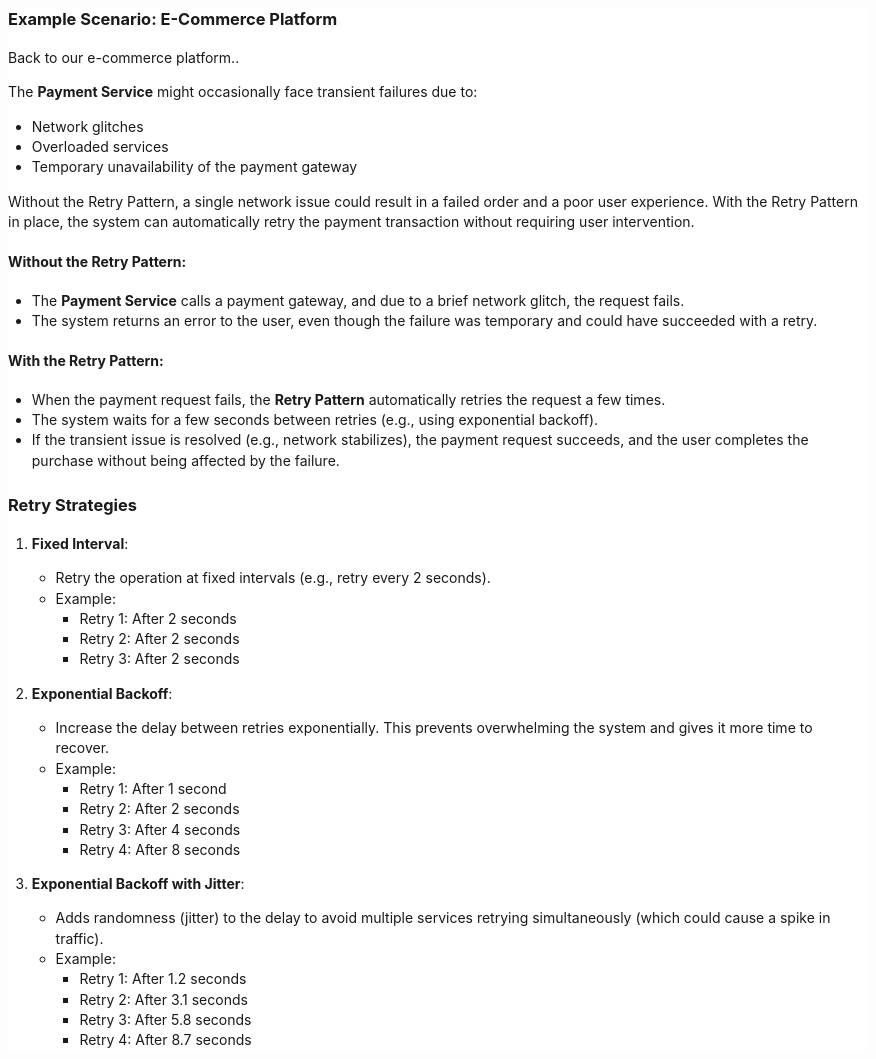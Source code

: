 ### **Example Scenario: E-Commerce Platform**

Back to our e-commerce platform..


The **Payment Service** might occasionally face transient failures due to:

- Network glitches
- Overloaded services
- Temporary unavailability of the payment gateway

Without the Retry Pattern, a single network issue could result in a failed order and a poor user experience. With the Retry Pattern in place, the system can automatically retry the payment transaction without requiring user intervention.

#### Without the Retry Pattern:

- The **Payment Service** calls a payment gateway, and due to a brief network glitch, the request fails.
- The system returns an error to the user, even though the failure was temporary and could have succeeded with a retry.

#### With the Retry Pattern:

- When the payment request fails, the **Retry Pattern** automatically retries the request a few times.
- The system waits for a few seconds between retries (e.g., using exponential backoff).
- If the transient issue is resolved (e.g., network stabilizes), the payment request succeeds, and the user completes the purchase without being affected by the failure.

### **Retry Strategies**

1. **Fixed Interval**:
    
    - Retry the operation at fixed intervals (e.g., retry every 2 seconds).
    - Example:
        - Retry 1: After 2 seconds
        - Retry 2: After 2 seconds
        - Retry 3: After 2 seconds
2. **Exponential Backoff**:
    
    - Increase the delay between retries exponentially. This prevents overwhelming the system and gives it more time to recover.
    - Example:
        - Retry 1: After 1 second
        - Retry 2: After 2 seconds
        - Retry 3: After 4 seconds
        - Retry 4: After 8 seconds
3. **Exponential Backoff with Jitter**:
    
    - Adds randomness (jitter) to the delay to avoid multiple services retrying simultaneously (which could cause a spike in traffic).
    - Example:
        - Retry 1: After 1.2 seconds
        - Retry 2: After 3.1 seconds
        - Retry 3: After 5.8 seconds
        - Retry 4: After 8.7 seconds

